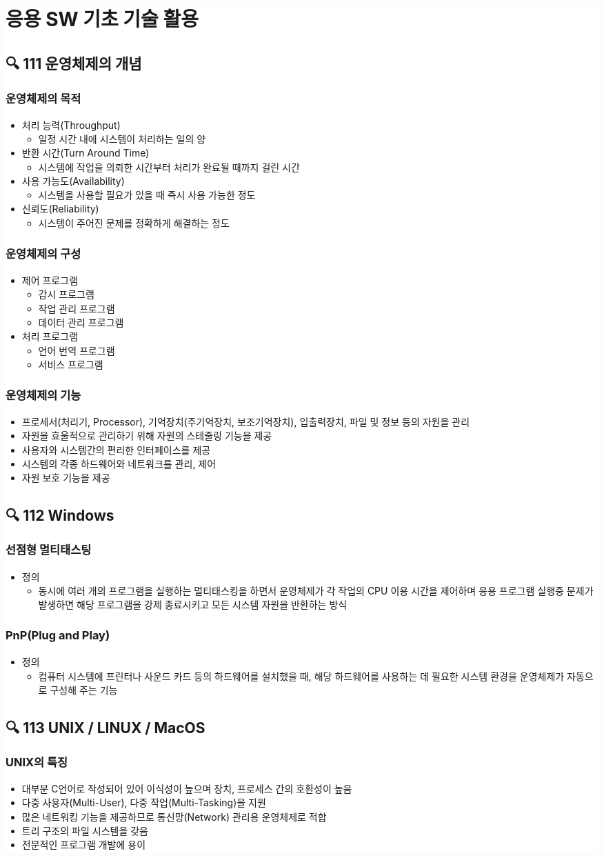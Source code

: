 # 응용 SW 기초 기술 활용
## :mag: 111 운영체제의 개념
### 운영체제의 목적
- 처리 능력(Throughput)
  - 일정 시간 내에 시스템이 처리하는 일의 양
- 반환 시간(Turn Around Time)
  - 시스템에 작업을 의뢰한 시간부터 처리가 완료될 때까지 걸린 시간
- 사용 가능도(Availability)
  - 시스템을 사용할 필요가 있을 때 즉시 사용 가능한 정도
- 신뢰도(Reliability)
  - 시스템이 주어진 문제를 정확하게 해결하는 정도

### 운영체제의 구성
- 제어 프로그램
  - 감시 프로그램
  - 작업 관리 프로그램
  - 데이터 관리 프로그램
- 처리 프로그램
  - 언어 번역 프로그램
  - 서비스 프로그램

### 운영체제의 기능
- 프로세서(처리기, Processor), 기억장치(주기억장치, 보조기억장치), 입출력장치, 파일 및 정보 등의 자원을 관리
- 자원을 효울적으로 관리하기 위해 자원의 스테줄링 기능을 제공
- 사용자와 시스템간의 편리한 인터페이스를 제공
- 시스템의 각종 하드웨어와 네트워크를 관리, 제어
- 자원 보호 기능을 제공





## :mag: 112 Windows
### 선점형 멀티태스팅
- 정의
  - 동시에 여러 개의 프로그램을 실행하는 멀티태스킹을 하면서 운영체제가 각 작업의 CPU 이용 시간을 제어하며 응용 프로그램 실행중 문제가 발생하면 해당 프로그램을 강제 종료시키고 모든 시스템 자원을 반환하는 방식

### PnP(Plug and Play)
- 정의
  - 컴퓨터 시스템에 프린터나 사운드 카드 등의 하드웨어를 설치했을 때, 해당 하드웨어를 사용하는 데 필요한 시스템 환경을 운영체제가 자동으로 구성해 주는 기능





## :mag: 113 UNIX / LINUX / MacOS
### UNIX의 특징
- 대부분 C언어로 작성되어 있어 이식성이 높으며 장치, 프로세스 간의 호환성이 높음
- 다중 사용자(Multi-User), 다중 작업(Multi-Tasking)을 지원
- 많은 네트워킹 기능을 제공하므로 통신망(Network) 관리용 운영체제로 적합
- 트리 구조의 파일 시스템을 갖음
- 전문적인 프로그램 개발에 용이
